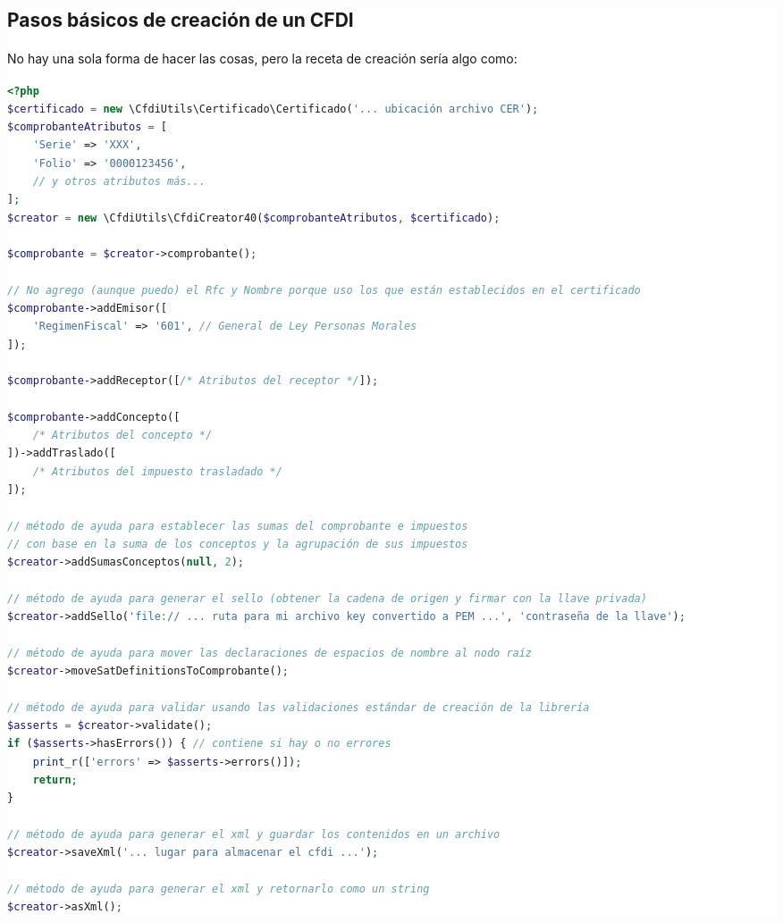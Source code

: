 
## Pasos básicos de creación de un CFDI

No hay una sola forma de hacer las cosas, pero la receta de creación sería algo como:

```php
<?php
$certificado = new \CfdiUtils\Certificado\Certificado('... ubicación archivo CER');
$comprobanteAtributos = [
    'Serie' => 'XXX',
    'Folio' => '0000123456',
    // y otros atributos más...
];
$creator = new \CfdiUtils\CfdiCreator40($comprobanteAtributos, $certificado);

$comprobante = $creator->comprobante();

// No agrego (aunque puedo) el Rfc y Nombre porque uso los que están establecidos en el certificado
$comprobante->addEmisor([
    'RegimenFiscal' => '601', // General de Ley Personas Morales
]);

$comprobante->addReceptor([/* Atributos del receptor */]);

$comprobante->addConcepto([
    /* Atributos del concepto */
])->addTraslado([
    /* Atributos del impuesto trasladado */
]);

// método de ayuda para establecer las sumas del comprobante e impuestos
// con base en la suma de los conceptos y la agrupación de sus impuestos
$creator->addSumasConceptos(null, 2);

// método de ayuda para generar el sello (obtener la cadena de origen y firmar con la llave privada)
$creator->addSello('file:// ... ruta para mi archivo key convertido a PEM ...', 'contraseña de la llave');

// método de ayuda para mover las declaraciones de espacios de nombre al nodo raíz
$creator->moveSatDefinitionsToComprobante();

// método de ayuda para validar usando las validaciones estándar de creación de la librería
$asserts = $creator->validate();
if ($asserts->hasErrors()) { // contiene si hay o no errores
    print_r(['errors' => $asserts->errors()]);
    return;
}

// método de ayuda para generar el xml y guardar los contenidos en un archivo
$creator->saveXml('... lugar para almacenar el cfdi ...');

// método de ayuda para generar el xml y retornarlo como un string
$creator->asXml();
```
